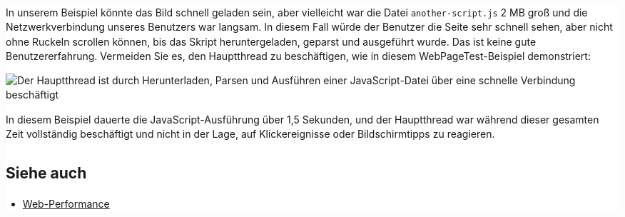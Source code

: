 In unserem Beispiel könnte das Bild schnell geladen sein, aber vielleicht war die Datei `another-script.js` 2 MB groß und die Netzwerkverbindung unseres Benutzers war langsam. In diesem Fall würde der Benutzer die Seite sehr schnell sehen, aber nicht ohne Ruckeln scrollen können, bis das Skript heruntergeladen, geparst und ausgeführt wurde. Das ist keine gute Benutzererfahrung. Vermeiden Sie es, den Hauptthread zu beschäftigen, wie in diesem WebPageTest-Beispiel demonstriert:

![Der Hauptthread ist durch Herunterladen, Parsen und Ausführen einer JavaScript-Datei über eine schnelle Verbindung beschäftigt](visa_network.png)

In diesem Beispiel dauerte die JavaScript-Ausführung über 1,5 Sekunden, und der Hauptthread war während dieser gesamten Zeit vollständig beschäftigt und nicht in der Lage, auf Klickereignisse oder Bildschirmtipps zu reagieren.

## Siehe auch

- [Web-Performance](/de/docs/Web/Performance)
